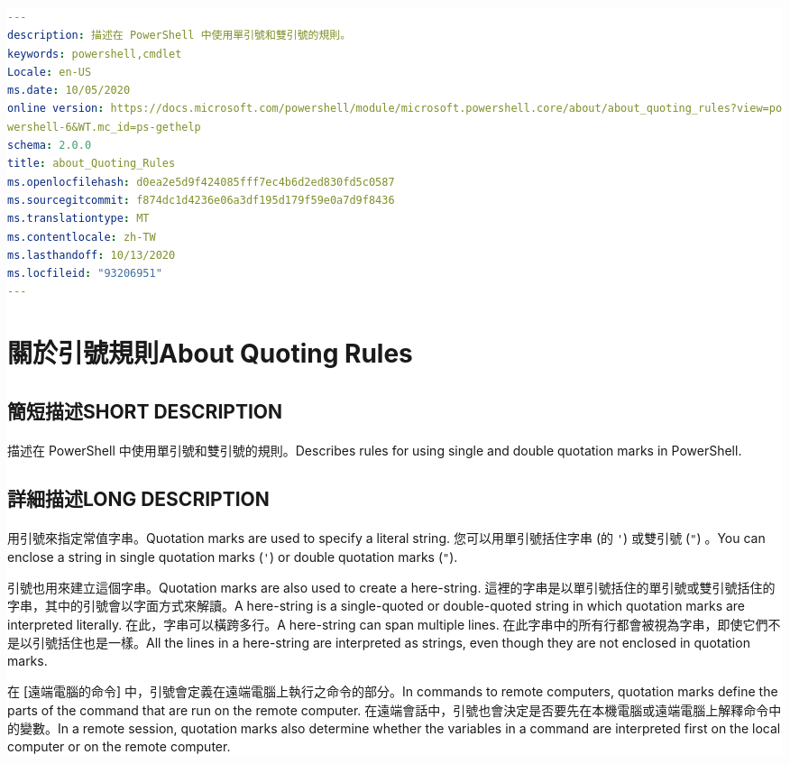 ```yaml
---
description: 描述在 PowerShell 中使用單引號和雙引號的規則。
keywords: powershell,cmdlet
Locale: en-US
ms.date: 10/05/2020
online version: https://docs.microsoft.com/powershell/module/microsoft.powershell.core/about/about_quoting_rules?view=powershell-6&WT.mc_id=ps-gethelp
schema: 2.0.0
title: about_Quoting_Rules
ms.openlocfilehash: d0ea2e5d9f424085fff7ec4b6d2ed830fd5c0587
ms.sourcegitcommit: f874dc1d4236e06a3df195d179f59e0a7d9f8436
ms.translationtype: MT
ms.contentlocale: zh-TW
ms.lasthandoff: 10/13/2020
ms.locfileid: "93206951"
---
```

# <a name="about-quoting-rules"></a><span data-ttu-id="dbf36-104">關於引號規則</span><span class="sxs-lookup"><span data-stu-id="dbf36-104">About Quoting Rules</span></span>

## <a name="short-description"></a><span data-ttu-id="dbf36-105">簡短描述</span><span class="sxs-lookup"><span data-stu-id="dbf36-105">SHORT DESCRIPTION</span></span>
<span data-ttu-id="dbf36-106">描述在 PowerShell 中使用單引號和雙引號的規則。</span><span class="sxs-lookup"><span data-stu-id="dbf36-106">Describes rules for using single and double quotation marks in PowerShell.</span></span>

## <a name="long-description"></a><span data-ttu-id="dbf36-107">詳細描述</span><span class="sxs-lookup"><span data-stu-id="dbf36-107">LONG DESCRIPTION</span></span>

<span data-ttu-id="dbf36-108">用引號來指定常值字串。</span><span class="sxs-lookup"><span data-stu-id="dbf36-108">Quotation marks are used to specify a literal string.</span></span> <span data-ttu-id="dbf36-109">您可以用單引號括住字串 (的 `'`) 或雙引號 (`"`) 。</span><span class="sxs-lookup"><span data-stu-id="dbf36-109">You can enclose a string in single quotation marks (`'`) or double quotation marks (`"`).</span></span>

<span data-ttu-id="dbf36-110">引號也用來建立這個字串。</span><span class="sxs-lookup"><span data-stu-id="dbf36-110">Quotation marks are also used to create a here-string.</span></span> <span data-ttu-id="dbf36-111">這裡的字串是以單引號括住的單引號或雙引號括住的字串，其中的引號會以字面方式來解讀。</span><span class="sxs-lookup"><span data-stu-id="dbf36-111">A here-string is a single-quoted or double-quoted string in which quotation marks are interpreted literally.</span></span> <span data-ttu-id="dbf36-112">在此，字串可以橫跨多行。</span><span class="sxs-lookup"><span data-stu-id="dbf36-112">A here-string can span multiple lines.</span></span> <span data-ttu-id="dbf36-113">在此字串中的所有行都會被視為字串，即使它們不是以引號括住也是一樣。</span><span class="sxs-lookup"><span data-stu-id="dbf36-113">All the lines in a here-string are interpreted as strings, even though they are not enclosed in quotation marks.</span></span>

<span data-ttu-id="dbf36-114">在 [遠端電腦的命令] 中，引號會定義在遠端電腦上執行之命令的部分。</span><span class="sxs-lookup"><span data-stu-id="dbf36-114">In commands to remote computers, quotation marks define the parts of the command that are run on the remote computer.</span></span> <span data-ttu-id="dbf36-115">在遠端會話中，引號也會決定是否要先在本機電腦或遠端電腦上解釋命令中的變數。</span><span class="sxs-lookup"><span data-stu-id="dbf36-115">In a remote session, quotation marks also determine whether the variables in a command are interpreted first on the local computer or on the remote computer.</span></span>
